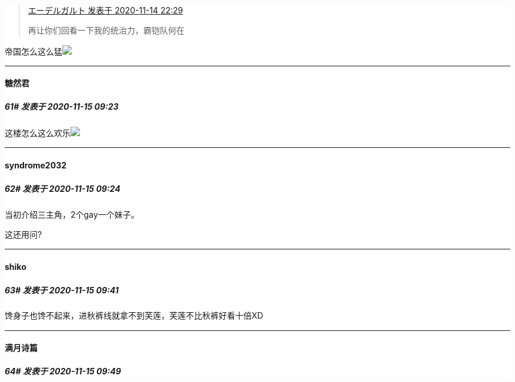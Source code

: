

<blockquote><a href="httphttps://bbs.saraba1st.com/2b/forum.php?mod=redirect&amp;goto=findpost&amp;pid=49395657&amp;ptid=1972282" target="_blank">エーデルガルト 发表于 2020-11-14 22:29</a>

再让你们回看一下我的统治力，霸铠队何在</blockquote>
帝国怎么这么猛<img src="https://static.saraba1st.com/image/smiley/face2017/210.gif" referrerpolicy="no-referrer">







*****

####  糖然君  
##### 61#       发表于 2020-11-15 09:23




这楼怎么这么欢乐<img src="https://static.saraba1st.com/image/smiley/face2017/067.png" referrerpolicy="no-referrer">







*****

####  syndrome2032  
##### 62#       发表于 2020-11-15 09:24




当初介绍三主角，2个gay一个妹子。

这还用问?







*****

####  shiko  
##### 63#       发表于 2020-11-15 09:41




馋身子也馋不起来，进秋裤线就拿不到芙莲，芙莲不比秋裤好看十倍XD







*****

####  满月诗篇  
##### 64#       发表于 2020-11-15 09:49
